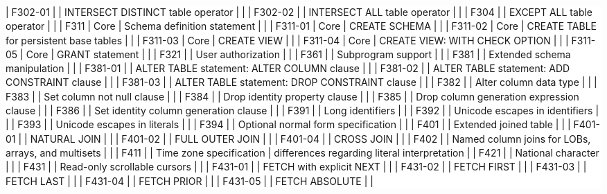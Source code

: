 | F302-01 |  | INTERSECT DISTINCT table operator |  |
| F302-02 |  | INTERSECT ALL table operator |  |
| F304 |  | EXCEPT ALL table operator |  |
| F311 | Core | Schema definition statement |  |
| F311-01 | Core | CREATE SCHEMA |  |
| F311-02 | Core | CREATE TABLE for persistent base tables |  |
| F311-03 | Core | CREATE VIEW |  |
| F311-04 | Core | CREATE VIEW: WITH CHECK OPTION |  |
| F311-05 | Core | GRANT statement |  |
| F321 |  | User authorization |  |
| F361 |  | Subprogram support |  |
| F381 |  | Extended schema manipulation |  |
| F381-01 |  | ALTER TABLE statement: ALTER COLUMN clause |  |
| F381-02 |  | ALTER TABLE statement: ADD CONSTRAINT clause |  |
| F381-03 |  | ALTER TABLE statement: DROP CONSTRAINT clause |  |
| F382 |  | Alter column data type |  |
| F383 |  | Set column not null clause |  |
| F384 |  | Drop identity property clause |  |
| F385 |  | Drop column generation expression clause |  |
| F386 |  | Set identity column generation clause |  |
| F391 |  | Long identifiers |  |
| F392 |  | Unicode escapes in identifiers |  |
| F393 |  | Unicode escapes in literals |  |
| F394 |  | Optional normal form specification |  |
| F401 |  | Extended joined table |  |
| F401-01 |  | NATURAL JOIN |  |
| F401-02 |  | FULL OUTER JOIN |  |
| F401-04 |  | CROSS JOIN |  |
| F402 |  | Named column joins for LOBs, arrays, and multisets |  |
| F411 |  | Time zone specification | differences regarding literal interpretation |
| F421 |  | National character |  |
| F431 |  | Read-only scrollable cursors |  |
| F431-01 |  | FETCH with explicit NEXT |  |
| F431-02 |  | FETCH FIRST |  |
| F431-03 |  | FETCH LAST |  |
| F431-04 |  | FETCH PRIOR |  |
| F431-05 |  | FETCH ABSOLUTE |  |